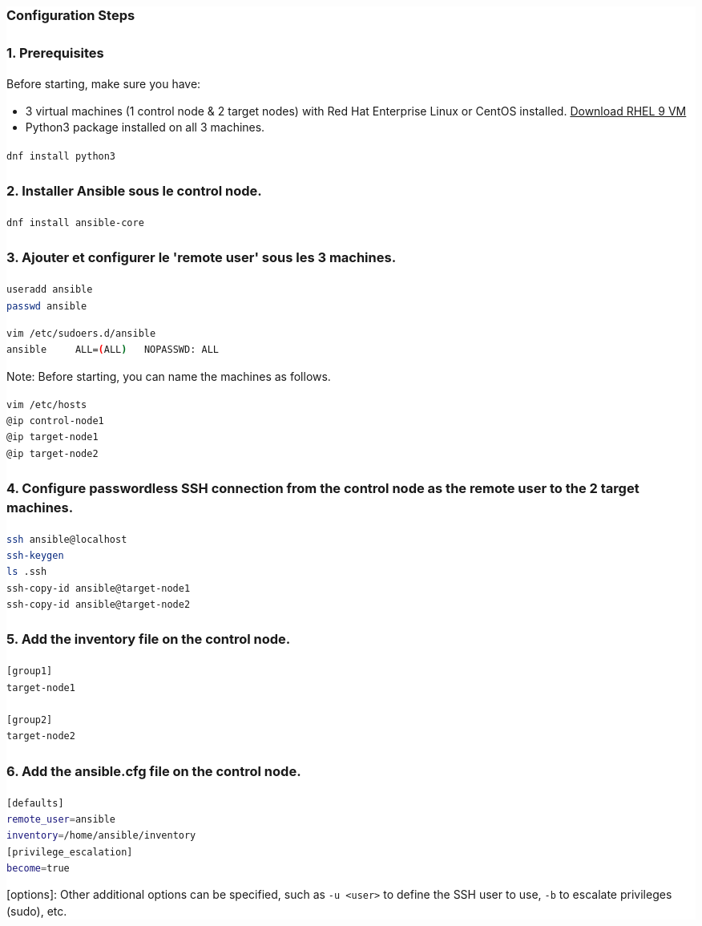 ### Configuration Steps

### 1. Prerequisites
Before starting, make sure you have:
- 3 virtual machines (1 control node & 2 target nodes) with Red Hat Enterprise Linux or CentOS installed.
[Download RHEL 9 VM](https://www.mediafire.com/file/mjs6r2sb7oqrqzk/RedHat_9.1.1_64-bit.zip/file)
- Python3 package installed on all 3 machines.

```bash
dnf install python3
```
### 2. Installer Ansible sous le control node.
```bash
dnf install ansible-core
```

### 3. Ajouter et configurer le 'remote user' sous les 3 machines.
```bash
useradd ansible
passwd ansible
```

```bash
vim /etc/sudoers.d/ansible
ansible     ALL=(ALL) 	NOPASSWD: ALL
```
Note: Before starting, you can name the machines as follows.
```bash
vim /etc/hosts
@ip control-node1
@ip target-node1
@ip target-node2 
```

### 4. Configure passwordless SSH connection from the control node as the remote user to the 2 target machines.
```bash
ssh ansible@localhost
ssh-keygen
ls .ssh
ssh-copy-id ansible@target-node1
ssh-copy-id ansible@target-node2
```
### 5. Add the inventory file on the control node.
```bash
[group1]
target-node1

[group2]
target-node2
```
### 6. Add the ansible.cfg file on the control node.
```bash
[defaults]
remote_user=ansible
inventory=/home/ansible/inventory
[privilege_escalation]
become=true
```


[options]: Other additional options can be specified, such as `-u <user>` to define the SSH user to use, `-b` to escalate privileges (sudo), etc.